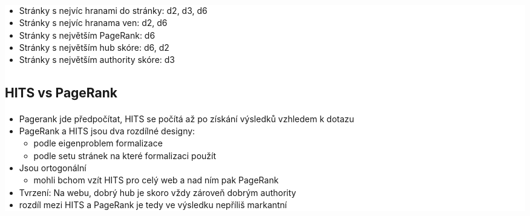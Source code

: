 - Stránky s nejvíc hranami do stránky: d2, d3, d6
- Stránky s nejvíc hranama ven: d2, d6
- Stránky s největším PageRank: d6
- Stránky s největším hub skóre: d6, d2
- Stránky s největším authority skóre: d3


## HITS vs PageRank
- Pagerank jde předpočítat, HITS se počítá až po získání výsledků vzhledem k dotazu
- PageRank a HITS jsou dva rozdílné designy:
  - podle eigenproblem formalizace
  - podle setu stránek na které formalizaci použít
- Jsou ortogonální
  - mohli bchom vzít HITS pro celý web a nad ním pak PageRank
- Tvrzení: Na webu, dobrý hub je skoro vždy zároveň dobrým authority
- rozdíl mezi HITS a PageRank je tedy ve výsledku nepříliš markantní
